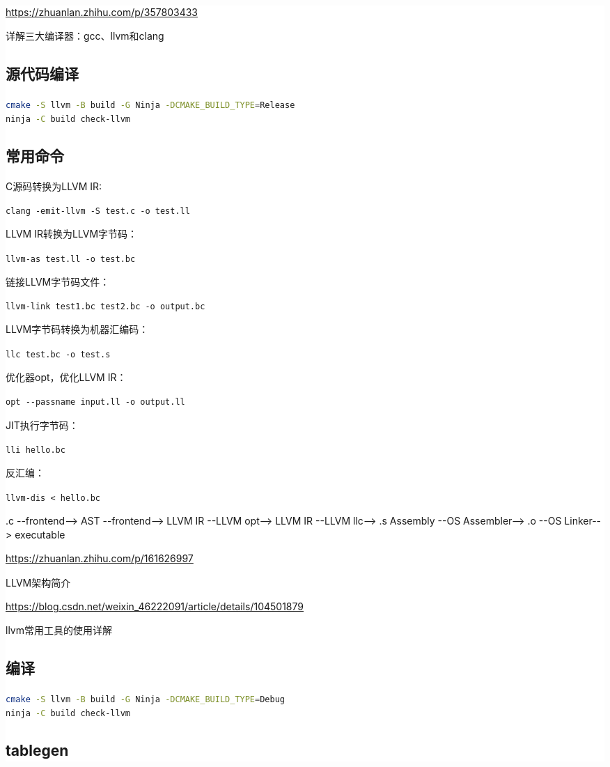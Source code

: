https://zhuanlan.zhihu.com/p/357803433

详解三大编译器：gcc、llvm和clang

## 源代码编译

```bash
cmake -S llvm -B build -G Ninja -DCMAKE_BUILD_TYPE=Release
ninja -C build check-llvm
```

## 常用命令

C源码转换为LLVM IR:

`clang -emit-llvm -S test.c -o test.ll`

LLVM IR转换为LLVM字节码：

`llvm-as test.ll -o test.bc`

链接LLVM字节码文件：

`llvm-link test1.bc test2.bc -o output.bc`

LLVM字节码转换为机器汇编码：

`llc test.bc -o test.s`

优化器opt，优化LLVM IR：

`opt --passname input.ll -o output.ll`

JIT执行字节码：

`lli hello.bc`

反汇编：

`llvm-dis < hello.bc`

.c --frontend--> AST --frontend--> LLVM IR --LLVM opt--> LLVM IR --LLVM llc--> .s Assembly --OS Assembler--> .o --OS Linker--> executable

https://zhuanlan.zhihu.com/p/161626997

LLVM架构简介

https://blog.csdn.net/weixin_46222091/article/details/104501879

llvm常用工具的使用详解

## 编译

```bash
cmake -S llvm -B build -G Ninja -DCMAKE_BUILD_TYPE=Debug
ninja -C build check-llvm
```

## tablegen

